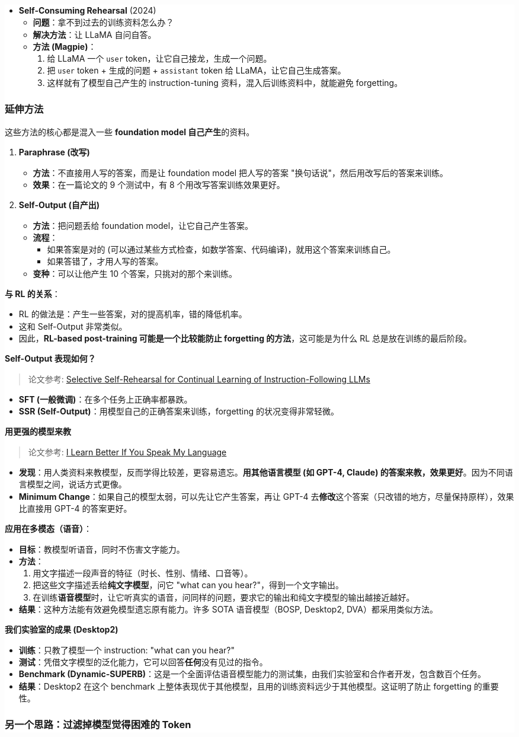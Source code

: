 - **Self-Consuming Rehearsal** (2024)
    - **问题**：拿不到过去的训练资料怎么办？
    - **解决方法**：让 LLaMA 自问自答。
    - **方法 (Magpie)**：
        1. 给 LLaMA 一个 `user` token，让它自己接龙，生成一个问题。
        2. 把 `user` token + 生成的问题 + `assistant` token 给 LLaMA，让它自己生成答案。
        3. 这样就有了模型自己产生的 instruction-tuning 资料，混入后训练资料中，就能避免 forgetting。

### 延伸方法

这些方法的核心都是混入一些 **foundation model 自己产生**的资料。

1.  **Paraphrase (改写)**
    - **方法**：不直接用人写的答案，而是让 foundation model 把人写的答案 "换句话说"，然后用改写后的答案来训练。
    - **效果**：在一篇论文的 $9$ 个测试中，有 $8$ 个用改写答案训练效果更好。

2.  **Self-Output (自产出)**
    - **方法**：把问题丢给 foundation model，让它自己产生答案。
    - **流程**：
        - 如果答案是对的 (可以通过某些方式检查，如数学答案、代码编译)，就用这个答案来训练自己。
        - 如果答错了，才用人写的答案。
    - **变种**：可以让他产生 $10$ 个答案，只挑对的那个来训练。

**与 RL 的关系**：
- RL 的做法是：产生一些答案，对的提高机率，错的降低机率。
- 这和 Self-Output 非常类似。
- 因此，**RL-based post-training 可能是一个比较能防止 forgetting 的方法**，这可能是为什么 RL 总是放在训练的最后阶段。

**Self-Output 表现如何？**
> 论文参考: [Selective Self-Rehearsal for Continual Learning of Instruction-Following LLMs](https://arxiv.org/abs/2402.04343)
- **SFT (一般微调)**：在多个任务上正确率都暴跌。
- **SSR (Self-Output)**：用模型自己的正确答案来训练，forgetting 的状况变得非常轻微。

**用更强的模型来教**
> 论文参考: [I Learn Better If You Speak My Language](https://arxiv.org/abs/2401.03355)
- **发现**：用人类资料来教模型，反而学得比较差，更容易遗忘。**用其他语言模型 (如 GPT-4, Claude) 的答案来教，效果更好**。因为不同语言模型之间，说话方式更像。
- **Minimum Change**：如果自己的模型太弱，可以先让它产生答案，再让 GPT-4 去**修改**这个答案（只改错的地方，尽量保持原样），效果比直接用 GPT-4 的答案更好。

**应用在多模态（语音）**：
- **目标**：教模型听语音，同时不伤害文字能力。
- **方法**：
    1.  用文字描述一段声音的特征（时长、性别、情绪、口音等）。
    2.  把这些文字描述丢给**纯文字模型**，问它 "what can you hear?"，得到一个文字输出。
    3.  在训练**语音模型**时，让它听真实的语音，问同样的问题，要求它的输出和纯文字模型的输出越接近越好。
- **结果**：这种方法能有效避免模型遗忘原有能力。许多 SOTA 语音模型（BOSP, Desktop2, DVA）都采用类似方法。

**我们实验室的成果 (Desktop2)**
- **训练**：只教了模型一个 instruction: "what can you hear?"
- **测试**：凭借文字模型的泛化能力，它可以回答**任何**没有见过的指令。
- **Benchmark (Dynamic-SUPERB)**：这是一个全面评估语音模型能力的测试集，由我们实验室和合作者开发，包含数百个任务。
- **结果**：Desktop2 在这个 benchmark 上整体表现优于其他模型，且用的训练资料远少于其他模型。这证明了防止 forgetting 的重要性。

### 另一个思路：过滤掉模型觉得困难的 Token

